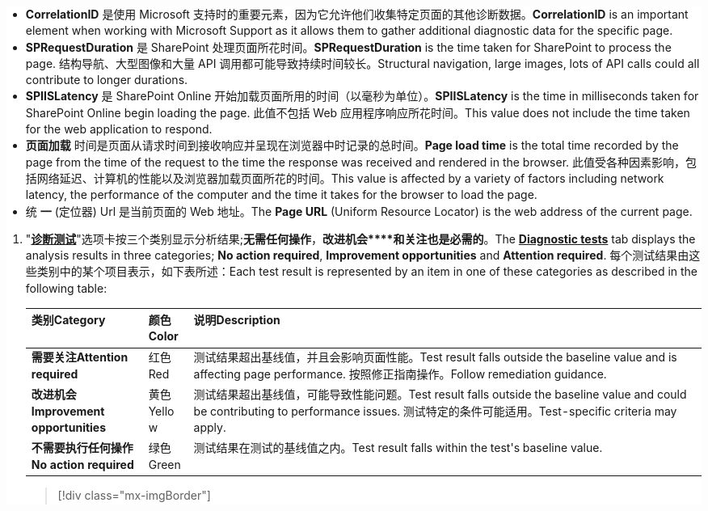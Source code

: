    - <span data-ttu-id="a46bf-159">**CorrelationID** 是使用 Microsoft 支持时的重要元素，因为它允许他们收集特定页面的其他诊断数据。</span><span class="sxs-lookup"><span data-stu-id="a46bf-159">**CorrelationID** is an important element when working with Microsoft Support as it allows them to gather additional diagnostic data for the specific page.</span></span>
   - <span data-ttu-id="a46bf-160">**SPRequestDuration** 是 SharePoint 处理页面所花时间。</span><span class="sxs-lookup"><span data-stu-id="a46bf-160">**SPRequestDuration** is the time taken for SharePoint to process the page.</span></span> <span data-ttu-id="a46bf-161">结构导航、大型图像和大量 API 调用都可能导致持续时间较长。</span><span class="sxs-lookup"><span data-stu-id="a46bf-161">Structural navigation, large images, lots of API calls could all contribute to longer durations.</span></span>
   - <span data-ttu-id="a46bf-162">**SPIISLatency** 是 SharePoint Online 开始加载页面所用的时间（以毫秒为单位）。</span><span class="sxs-lookup"><span data-stu-id="a46bf-162">**SPIISLatency** is the time in milliseconds taken for SharePoint Online begin loading the page.</span></span> <span data-ttu-id="a46bf-163">此值不包括 Web 应用程序响应所花时间。</span><span class="sxs-lookup"><span data-stu-id="a46bf-163">This value does not include the time taken for the web application to respond.</span></span>
   - <span data-ttu-id="a46bf-164">**页面加载** 时间是页面从请求时间到接收响应并呈现在浏览器中时记录的总时间。</span><span class="sxs-lookup"><span data-stu-id="a46bf-164">**Page load time** is the total time recorded by the page from the time of the request to the time the response was received and rendered in the browser.</span></span> <span data-ttu-id="a46bf-165">此值受各种因素影响，包括网络延迟、计算机的性能以及浏览器加载页面所花的时间。</span><span class="sxs-lookup"><span data-stu-id="a46bf-165">This value is affected by a variety of factors including network latency, the performance of the computer and the time it takes for the browser to load the page.</span></span>
   - <span data-ttu-id="a46bf-166">统 **一** (定位器) Url 是当前页面的 Web 地址。</span><span class="sxs-lookup"><span data-stu-id="a46bf-166">The **Page URL** (Uniform Resource Locator) is the web address of the current page.</span></span>

1. <span data-ttu-id="a46bf-167">"[**诊断测试**](#how-to-use-the-diagnostic-tests-tab)"选项卡按三个类别显示分析结果;**无需任何操作**，**改进机会\*\*\*\*和关注也是必需的**。</span><span class="sxs-lookup"><span data-stu-id="a46bf-167">The [**Diagnostic tests**](#how-to-use-the-diagnostic-tests-tab) tab displays the analysis results in three categories; **No action required**, **Improvement opportunities** and **Attention required**.</span></span> <span data-ttu-id="a46bf-168">每个测试结果由这些类别中的某个项目表示，如下表所述：</span><span class="sxs-lookup"><span data-stu-id="a46bf-168">Each test result is represented by an item in one of these categories as described in the following table:</span></span>

    |<span data-ttu-id="a46bf-169">类别</span><span class="sxs-lookup"><span data-stu-id="a46bf-169">Category</span></span>  |<span data-ttu-id="a46bf-170">颜色</span><span class="sxs-lookup"><span data-stu-id="a46bf-170">Color</span></span>  |<span data-ttu-id="a46bf-171">说明</span><span class="sxs-lookup"><span data-stu-id="a46bf-171">Description</span></span>  |
    |---------|---------|---------|
    |<span data-ttu-id="a46bf-172">**需要关注**</span><span class="sxs-lookup"><span data-stu-id="a46bf-172">**Attention required**</span></span> |<span data-ttu-id="a46bf-173">红色</span><span class="sxs-lookup"><span data-stu-id="a46bf-173">Red</span></span> |<span data-ttu-id="a46bf-174">测试结果超出基线值，并且会影响页面性能。</span><span class="sxs-lookup"><span data-stu-id="a46bf-174">Test result falls outside the baseline value and is affecting page performance.</span></span> <span data-ttu-id="a46bf-175">按照修正指南操作。</span><span class="sxs-lookup"><span data-stu-id="a46bf-175">Follow remediation guidance.</span></span>|
    |<span data-ttu-id="a46bf-176">**改进机会**</span><span class="sxs-lookup"><span data-stu-id="a46bf-176">**Improvement opportunities**</span></span> |<span data-ttu-id="a46bf-177">黄色</span><span class="sxs-lookup"><span data-stu-id="a46bf-177">Yellow</span></span> |<span data-ttu-id="a46bf-178">测试结果超出基线值，可能导致性能问题。</span><span class="sxs-lookup"><span data-stu-id="a46bf-178">Test result falls outside the baseline value and could be contributing to performance issues.</span></span> <span data-ttu-id="a46bf-179">测试特定的条件可能适用。</span><span class="sxs-lookup"><span data-stu-id="a46bf-179">Test-specific criteria may apply.</span></span>|
    |<span data-ttu-id="a46bf-180">**不需要执行任何操作**</span><span class="sxs-lookup"><span data-stu-id="a46bf-180">**No action required**</span></span> |<span data-ttu-id="a46bf-181">绿色</span><span class="sxs-lookup"><span data-stu-id="a46bf-181">Green</span></span> |<span data-ttu-id="a46bf-182">测试结果在测试的基线值之内。</span><span class="sxs-lookup"><span data-stu-id="a46bf-182">Test result falls within the test's baseline value.</span></span>|

    > [!div class="mx-imgBorder"]